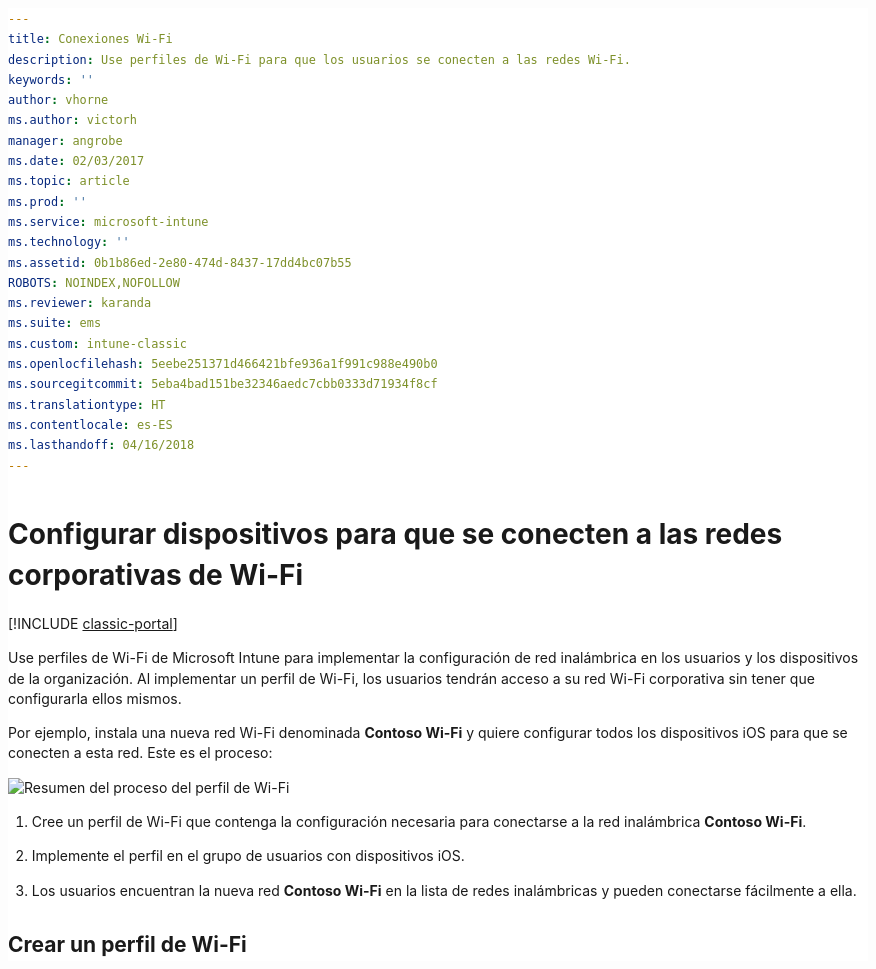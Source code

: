 ```yaml
---
title: Conexiones Wi-Fi
description: Use perfiles de Wi-Fi para que los usuarios se conecten a las redes Wi-Fi.
keywords: ''
author: vhorne
ms.author: victorh
manager: angrobe
ms.date: 02/03/2017
ms.topic: article
ms.prod: ''
ms.service: microsoft-intune
ms.technology: ''
ms.assetid: 0b1b86ed-2e80-474d-8437-17dd4bc07b55
ROBOTS: NOINDEX,NOFOLLOW
ms.reviewer: karanda
ms.suite: ems
ms.custom: intune-classic
ms.openlocfilehash: 5eebe251371d466421bfe936a1f991c988e490b0
ms.sourcegitcommit: 5eba4bad151be32346aedc7cbb0333d71934f8cf
ms.translationtype: HT
ms.contentlocale: es-ES
ms.lasthandoff: 04/16/2018
---
```

# <a name="configure-devices-to-connect-to-your-corporate-wi-fi-networks"></a>Configurar dispositivos para que se conecten a las redes corporativas de Wi-Fi

[!INCLUDE [classic-portal](../includes/classic-portal.md)]

Use perfiles de Wi-Fi de Microsoft Intune para implementar la configuración de red inalámbrica en los usuarios y los dispositivos de la organización. Al implementar un perfil de Wi-Fi, los usuarios tendrán acceso a su red Wi-Fi corporativa sin tener que configurarla ellos mismos.

Por ejemplo, instala una nueva red Wi-Fi denominada **Contoso Wi-Fi** y quiere configurar todos los dispositivos iOS para que se conecten a esta red. Este es el proceso:

![Resumen del proceso del perfil de Wi-Fi](../media/wi-fi-process-diagram.png)

1.   Cree un perfil de Wi-Fi que contenga la configuración necesaria para conectarse a la red inalámbrica **Contoso Wi-Fi**.

2.   Implemente el perfil en el grupo de usuarios con dispositivos iOS.

3.   Los usuarios encuentran la nueva red **Contoso Wi-Fi** en la lista de redes inalámbricas y pueden conectarse fácilmente a ella.


## <a name="create-a-wi-fi-profile"></a>Crear un perfil de Wi-Fi
